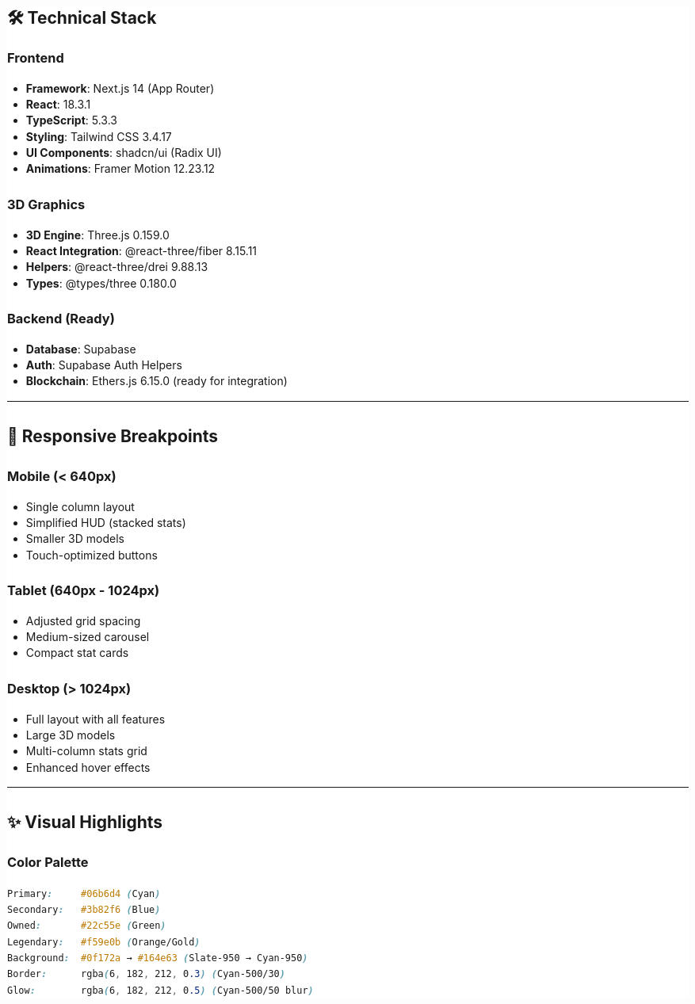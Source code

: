 
## 🛠️ Technical Stack

### Frontend
- **Framework**: Next.js 14 (App Router)
- **React**: 18.3.1
- **TypeScript**: 5.3.3
- **Styling**: Tailwind CSS 3.4.17
- **UI Components**: shadcn/ui (Radix UI)
- **Animations**: Framer Motion 12.23.12

### 3D Graphics
- **3D Engine**: Three.js 0.159.0
- **React Integration**: @react-three/fiber 8.15.11
- **Helpers**: @react-three/drei 9.88.13
- **Types**: @types/three 0.180.0

### Backend (Ready)
- **Database**: Supabase
- **Auth**: Supabase Auth Helpers
- **Blockchain**: Ethers.js 6.15.0 (ready for integration)

---

## 📱 Responsive Breakpoints

### Mobile (< 640px)
- Single column layout
- Simplified HUD (stacked stats)
- Smaller 3D models
- Touch-optimized buttons

### Tablet (640px - 1024px)
- Adjusted grid spacing
- Medium-sized carousel
- Compact stat cards

### Desktop (> 1024px)
- Full layout with all features
- Large 3D models
- Multi-column stats grid
- Enhanced hover effects

---

## ✨ Visual Highlights

### Color Palette
```css
Primary:     #06b6d4 (Cyan)
Secondary:   #3b82f6 (Blue)
Owned:       #22c55e (Green)
Legendary:   #f59e0b (Orange/Gold)
Background:  #0f172a → #164e63 (Slate-950 → Cyan-950)
Border:      rgba(6, 182, 212, 0.3) (Cyan-500/30)
Glow:        rgba(6, 182, 212, 0.5) (Cyan-500/50 blur)
```
